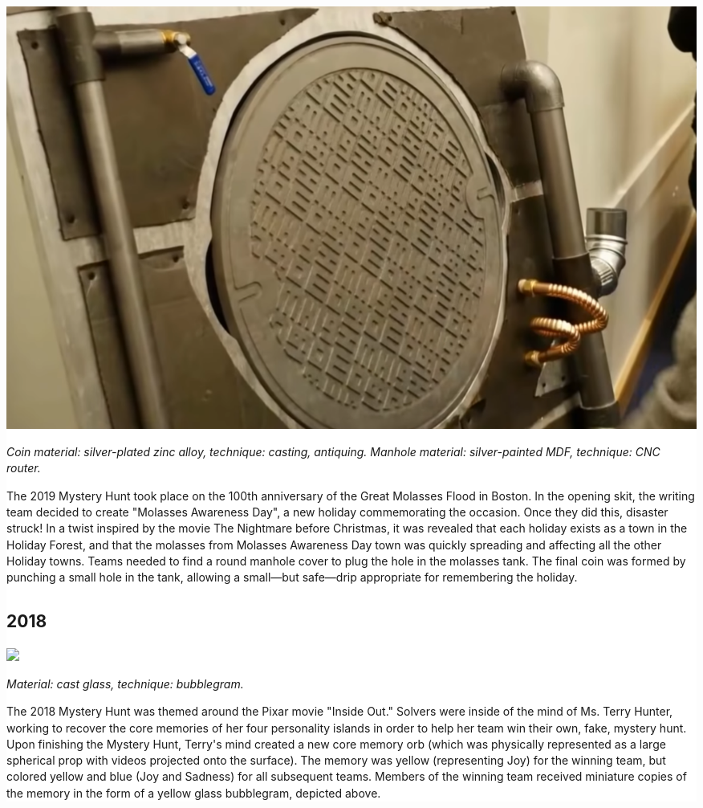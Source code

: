[![](images/coins/2019-manhole.png)](images/coins/2019-manhole.png)

_Coin material: silver-plated zinc alloy, technique: casting, antiquing. Manhole material: silver-painted MDF, technique: CNC router._

The 2019 Mystery Hunt took place on the 100th anniversary of the Great Molasses Flood in Boston. In the opening skit, the writing team decided to create "Molasses Awareness Day", a new holiday commemorating the occasion. Once they did this, disaster struck! In a twist inspired by the movie The Nightmare before Christmas, it was revealed that each holiday exists as a town in the Holiday Forest, and that the molasses from Molasses Awareness Day town was quickly spreading and affecting all the other Holiday towns. Teams needed to find a round manhole cover to plug the hole in the molasses tank. The final coin was formed by punching a small hole in the tank, allowing a small—but safe—drip appropriate for remembering the holiday.

## 2018

[![](images/coins/2018-small.jpg)](images/coins/2018-full.jpg)

_Material: cast glass, technique: bubblegram._

The 2018 Mystery Hunt was themed around the Pixar movie "Inside Out." Solvers were inside of the mind of Ms. Terry Hunter, working to recover the core memories of her four personality islands in order to help her team win their own, fake, mystery hunt. Upon finishing the Mystery Hunt, Terry's mind created a new core memory orb (which was physically represented as a large spherical prop with videos projected onto the surface). The memory was yellow (representing Joy) for the winning team, but colored yellow and blue (Joy and Sadness) for all subsequent teams. Members of the winning team received miniature copies of the memory in the form of a yellow glass bubblegram, depicted above.
